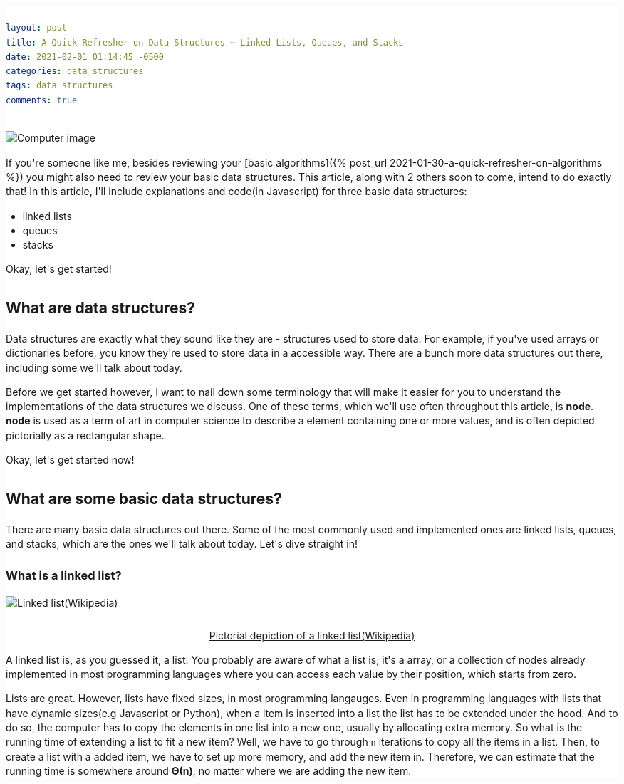 ```yaml
---
layout: post
title: A Quick Refresher on Data Structures ~ Linked Lists, Queues, and Stacks
date: 2021-02-01 01:14:45 -0500
categories: data structures
tags: data structures
comments: true
---
```

<img src="https://images.idgesg.net/images/article/2020/03/jw_pt3_data_structure_algorithms_java_coding_programmer_2400x1600_davidgoh_akindo_gettyimages_531237630_473456596-100834801-large.jpg" alt="Computer image" style="display: block; margin: 0 auto;">

If you're someone like me, besides reviewing your [basic algorithms]({% post_url 2021-01-30-a-quick-refresher-on-algorithms %}) you might also need to review your basic data structures. This article, along with 2 others soon to come, intend to do exactly that! In this article, I'll include explanations and code(in Javascript) for three basic data structures:

* linked lists
* queues
* stacks

Okay, let's get started!

## What are data structures?
Data structures are exactly what they sound like they are - structures used to store data. For example, if you've used arrays or dictionaries before, you know they're used to store data in a accessible way. There are a bunch more data structures out there, including some we'll talk about today.

Before we get started however, I want to nail down some terminology that will make it easier for you to understand the implementations of the data structures we discuss. One of these terms, which we'll use often throughout this article, is **node**. **node** is used as a term of art in computer science to describe a element containing one or more values, and is often depicted pictorially as a rectangular shape.

Okay, let's get started now!

## What are some basic data structures?
There are many basic data structures out there. Some of the most commonly used and implemented ones are linked lists, queues, and stacks, which are the ones we'll talk about today. Let's dive straight in!

### What is a linked list?

<img src="https://upload.wikimedia.org/wikipedia/commons/thumb/6/6d/Singly-linked-list.svg/408px-Singly-linked-list.svg.png" alt="Linked list(Wikipedia)" style="display: block; margin: 0 auto;">
<a href="https://en.wikipedia.org/wiki/Linked_list" style="display: block; margin-top: 25px; text-align: center; width: 100%;">Pictorial depiction of a linked list(Wikipedia)</a>

A linked list is, as you guessed it, a list. You probably are aware of what a list is; it's a array, or a collection of nodes already implemented in most programming languages where you can access each value by their position, which starts from zero.

Lists are great. However, lists have fixed sizes, in most programming langauges. Even in programming languages with lists that have dynamic sizes(e.g Javascript or Python), when a item is inserted into a list the list has to be extended under the hood. And to do so, the computer has to copy the elements in one list into a new one, usually by allocating extra memory. So what is the running time of extending a list to fit a new item? Well, we have to go through `n` iterations to copy all the items in a list. Then, to create a list with a added item, we have to set up more memory, and add the new item in. Therefore, we can estimate that the running time is somewhere around **Θ(n)**, no matter where we are adding the new item.

